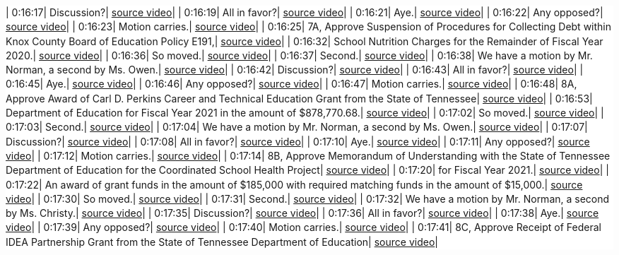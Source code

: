| 0:16:17| Discussion?| [source video](https://archive.org/details/school-board-264-200610?start=977)|
| 0:16:19| All in favor?| [source video](https://archive.org/details/school-board-264-200610?start=979)|
| 0:16:21| Aye.| [source video](https://archive.org/details/school-board-264-200610?start=981)|
| 0:16:22| Any opposed?| [source video](https://archive.org/details/school-board-264-200610?start=982)|
| 0:16:23| Motion carries.| [source video](https://archive.org/details/school-board-264-200610?start=983)|
| 0:16:25| 7A, Approve Suspension of Procedures for Collecting Debt within Knox County Board of Education Policy E191,| [source video](https://archive.org/details/school-board-264-200610?start=985)|
| 0:16:32| School Nutrition Charges for the Remainder of Fiscal Year 2020.| [source video](https://archive.org/details/school-board-264-200610?start=992)|
| 0:16:36| So moved.| [source video](https://archive.org/details/school-board-264-200610?start=996)|
| 0:16:37| Second.| [source video](https://archive.org/details/school-board-264-200610?start=997)|
| 0:16:38| We have a motion by Mr. Norman, a second by Ms. Owen.| [source video](https://archive.org/details/school-board-264-200610?start=998)|
| 0:16:42| Discussion?| [source video](https://archive.org/details/school-board-264-200610?start=1002)|
| 0:16:43| All in favor?| [source video](https://archive.org/details/school-board-264-200610?start=1003)|
| 0:16:45| Aye.| [source video](https://archive.org/details/school-board-264-200610?start=1005)|
| 0:16:46| Any opposed?| [source video](https://archive.org/details/school-board-264-200610?start=1006)|
| 0:16:47| Motion carries.| [source video](https://archive.org/details/school-board-264-200610?start=1007)|
| 0:16:48| 8A, Approve Award of Carl D. Perkins Career and Technical Education Grant from the State of Tennessee| [source video](https://archive.org/details/school-board-264-200610?start=1008)|
| 0:16:53| Department of Education for Fiscal Year 2021 in the amount of $878,770.68.| [source video](https://archive.org/details/school-board-264-200610?start=1013)|
| 0:17:02| So moved.| [source video](https://archive.org/details/school-board-264-200610?start=1022)|
| 0:17:03| Second.| [source video](https://archive.org/details/school-board-264-200610?start=1023)|
| 0:17:04| We have a motion by Mr. Norman, a second by Ms. Owen.| [source video](https://archive.org/details/school-board-264-200610?start=1024)|
| 0:17:07| Discussion?| [source video](https://archive.org/details/school-board-264-200610?start=1027)|
| 0:17:08| All in favor?| [source video](https://archive.org/details/school-board-264-200610?start=1028)|
| 0:17:10| Aye.| [source video](https://archive.org/details/school-board-264-200610?start=1030)|
| 0:17:11| Any opposed?| [source video](https://archive.org/details/school-board-264-200610?start=1031)|
| 0:17:12| Motion carries.| [source video](https://archive.org/details/school-board-264-200610?start=1032)|
| 0:17:14| 8B, Approve Memorandum of Understanding with the State of Tennessee Department of Education for the Coordinated School Health Project| [source video](https://archive.org/details/school-board-264-200610?start=1034)|
| 0:17:20| for Fiscal Year 2021.| [source video](https://archive.org/details/school-board-264-200610?start=1040)|
| 0:17:22| An award of grant funds in the amount of $185,000 with required matching funds in the amount of $15,000.| [source video](https://archive.org/details/school-board-264-200610?start=1042)|
| 0:17:30| So moved.| [source video](https://archive.org/details/school-board-264-200610?start=1050)|
| 0:17:31| Second.| [source video](https://archive.org/details/school-board-264-200610?start=1051)|
| 0:17:32| We have a motion by Mr. Norman, a second by Ms. Christy.| [source video](https://archive.org/details/school-board-264-200610?start=1052)|
| 0:17:35| Discussion?| [source video](https://archive.org/details/school-board-264-200610?start=1055)|
| 0:17:36| All in favor?| [source video](https://archive.org/details/school-board-264-200610?start=1056)|
| 0:17:38| Aye.| [source video](https://archive.org/details/school-board-264-200610?start=1058)|
| 0:17:39| Any opposed?| [source video](https://archive.org/details/school-board-264-200610?start=1059)|
| 0:17:40| Motion carries.| [source video](https://archive.org/details/school-board-264-200610?start=1060)|
| 0:17:41| 8C, Approve Receipt of Federal IDEA Partnership Grant from the State of Tennessee Department of Education| [source video](https://archive.org/details/school-board-264-200610?start=1061)|